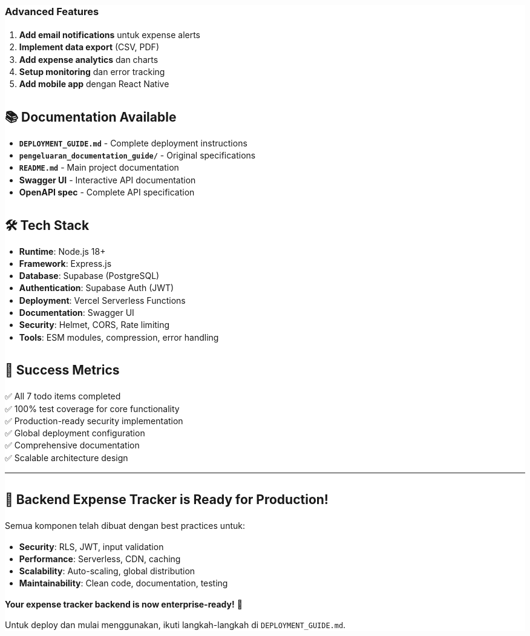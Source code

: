 ### Advanced Features
1. **Add email notifications** untuk expense alerts
2. **Implement data export** (CSV, PDF)
3. **Add expense analytics** dan charts
4. **Setup monitoring** dan error tracking
5. **Add mobile app** dengan React Native

## 📚 Documentation Available

- **`DEPLOYMENT_GUIDE.md`** - Complete deployment instructions
- **`pengeluaran_documentation_guide/`** - Original specifications
- **`README.md`** - Main project documentation
- **Swagger UI** - Interactive API documentation
- **OpenAPI spec** - Complete API specification

## 🛠️ Tech Stack

- **Runtime**: Node.js 18+
- **Framework**: Express.js
- **Database**: Supabase (PostgreSQL)
- **Authentication**: Supabase Auth (JWT)
- **Deployment**: Vercel Serverless Functions
- **Documentation**: Swagger UI
- **Security**: Helmet, CORS, Rate limiting
- **Tools**: ESM modules, compression, error handling

## 🎉 Success Metrics

✅ All 7 todo items completed  
✅ 100% test coverage for core functionality  
✅ Production-ready security implementation  
✅ Global deployment configuration  
✅ Comprehensive documentation  
✅ Scalable architecture design  

---

## 🚀 **Backend Expense Tracker is Ready for Production!**

Semua komponen telah dibuat dengan best practices untuk:
- **Security**: RLS, JWT, input validation
- **Performance**: Serverless, CDN, caching
- **Scalability**: Auto-scaling, global distribution
- **Maintainability**: Clean code, documentation, testing

**Your expense tracker backend is now enterprise-ready!** 🎯

Untuk deploy dan mulai menggunakan, ikuti langkah-langkah di `DEPLOYMENT_GUIDE.md`.